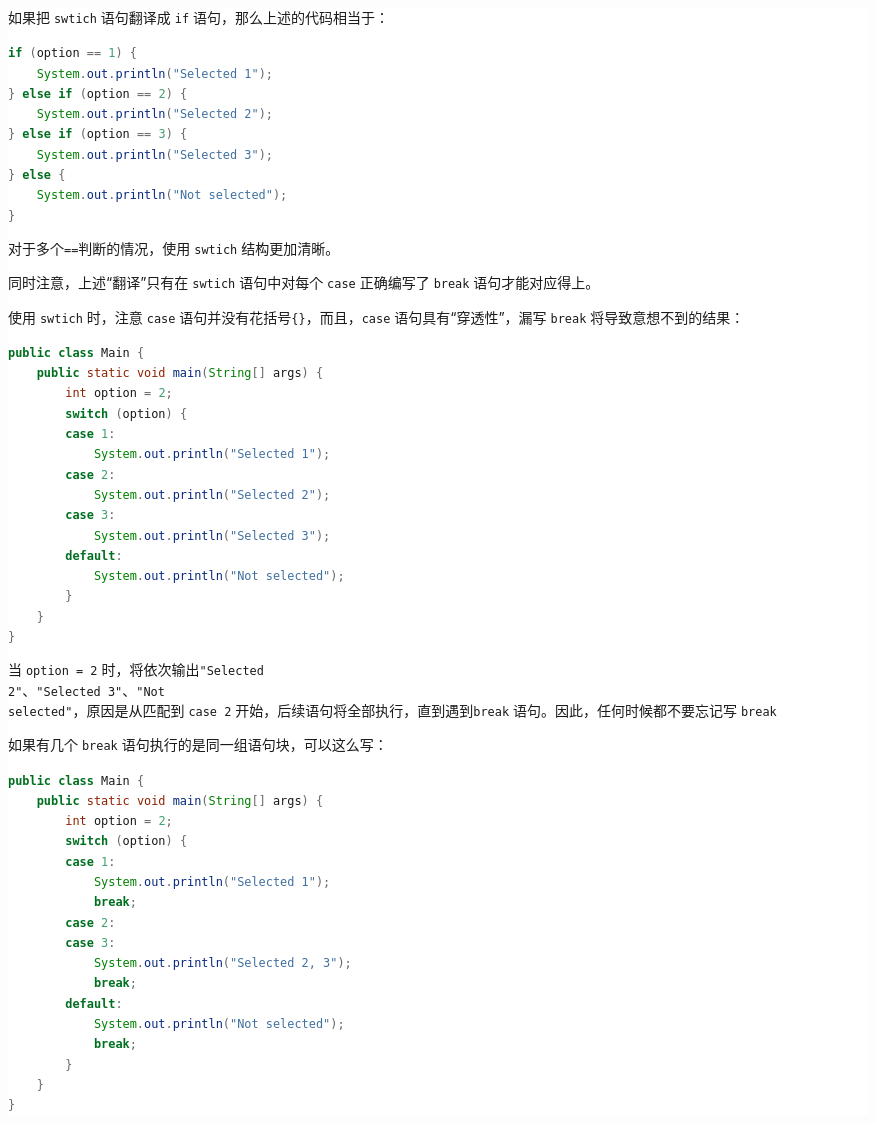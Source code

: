 如果把 <code>swtich</code> 语句翻译成 <code>if</code> 语句，那么上述的代码相当于：

```java
if (option == 1) {
    System.out.println("Selected 1");
} else if (option == 2) {
    System.out.println("Selected 2");
} else if (option == 3) {
    System.out.println("Selected 3");
} else {
    System.out.println("Not selected");
}
```

对于多个<code>==</code>判断的情况，使用 <code>swtich</code> 结构更加清晰。

同时注意，上述“翻译”只有在 <code>swtich</code> 语句中对每个 <code>case</code> 正确编写了 <code>break</code> 语句才能对应得上。

使用 <code>swtich</code> 时，注意 <code>case</code> 语句并没有花括号<code>{}</code>，而且，<code>case</code> 语句具有<font style="color: var(--vp-c-brand);">“穿透性”</font>，漏写 <code>break</code> 将导致意想不到的结果：

```java
public class Main {
    public static void main(String[] args) {
        int option = 2;
        switch (option) {
        case 1:
            System.out.println("Selected 1");
        case 2:
            System.out.println("Selected 2");
        case 3:
            System.out.println("Selected 3");
        default:
            System.out.println("Not selected");
        }
    }
}
```

当 <code>option = 2</code> 时，将依次输出<code>"Selected 2"</code>、<code>"Selected 3"</code>、<code>"Not selected"</code>，原因是从匹配到 <code>case 2</code> 开始，后续语句将全部执行，直到遇到<code>break</code> 语句。因此，任何时候都不要忘记写 <code>break</code>

如果有几个 <code>break</code> 语句执行的是同一组语句块，可以这么写：

```java
public class Main {
    public static void main(String[] args) {
        int option = 2;
        switch (option) {
        case 1:
            System.out.println("Selected 1");
            break;
        case 2:
        case 3:
            System.out.println("Selected 2, 3");
            break;
        default:
            System.out.println("Not selected");
            break;
        }
    }
}
```
